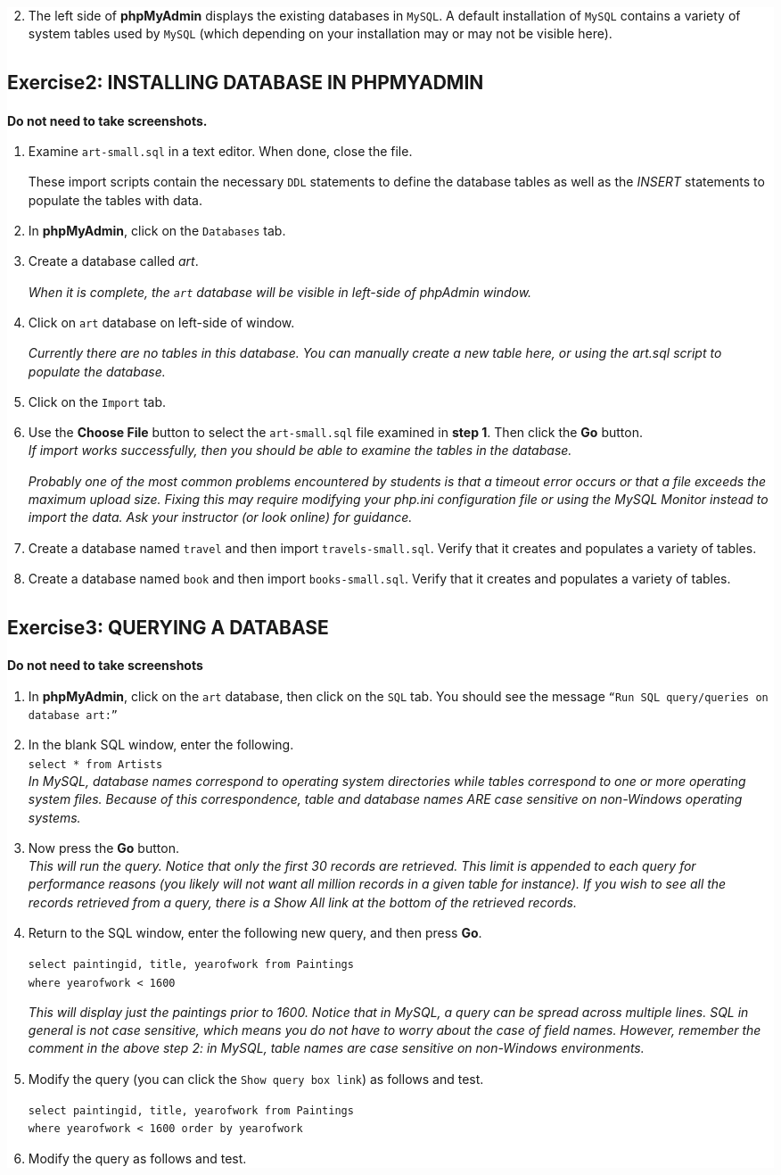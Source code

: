 2. The left side of **phpMyAdmin** displays the existing databases in `MySQL`. 
A default installation of `MySQL` contains a variety of system tables used by `MySQL` 
(which depending on your installation may or may not be visible here).  

## Exercise2: INSTALLING DATABASE IN PHPMYADMIN   
**Do not need to take screenshots.**

1. Examine `art-small.sql` in a text editor. When done, close the file.  

   These import scripts contain the necessary `DDL` statements to define the database tables as well as the _INSERT_ statements to populate the tables with data.
2. In **phpMyAdmin**, click on the `Databases` tab.  
3. Create a database called _art_.  

   _When it is complete, the `art` database will be visible in left-side of phpAdmin window._  
4. Click on `art` database on left-side of window.  

   _Currently there are no tables in this database. You can manually create a new table
   here, or using the art.sql script to populate the database._  
5. Click on the `Import` tab.  
6. Use the **Choose File** button to select the `art-small.sql` file examined in **step 1**. Then
   click the **Go** button.  
   _If import works successfully, then you should be able to examine the tables in the database._  
   
   _Probably one of the most common problems encountered by students is that a timeout error occurs or that a file exceeds the maximum upload size. Fixing this may require modifying your php.ini configuration file or using the MySQL Monitor instead to import the data. Ask your instructor (or look online) for guidance._  
   
7. Create a database named `travel` and then import `travels-small.sql`. Verify that it creates and populates a variety of tables.  
8. Create a database named `book` and then import `books-small.sql`. Verify that it creates and populates a variety of tables.  

## Exercise3: QUERYING A DATABASE  
**Do not need to take screenshots**  


1. In **phpMyAdmin**, click on the `art` database, then click on the `SQL` tab.
   You should see the message `“Run SQL query/queries on database art:”`  
2. In the blank SQL window, enter the following.  
```select * from Artists```  
_In MySQL, database names correspond to operating system directories while tables correspond to one or more operating system files. Because of this correspondence, table and database names ARE case sensitive on non-Windows operating systems._  
3. Now press the **Go** button.  
_This will run the query. Notice that only the first 30 records are retrieved. This limit is appended to each query for performance reasons (you likely will not want all million records in a given table for instance). If you wish to see all the records retrieved from a query, there is a Show All link at the bottom of the retrieved records._  
4. Return to the SQL window, enter the following new query, and then press **Go**.  
   ```
   select paintingid, title, yearofwork from Paintings   
   where yearofwork < 1600
   ```
   _This will display just the paintings prior to 1600. Notice that in MySQL, a query can be spread across multiple lines. SQL in general is not case sensitive, which means you do not have to worry about the case of field names. However, remember the comment in the above step 2: in MySQL, table names are case sensitive on non-Windows environments._  
   
5. Modify the query (you can click the `Show query box link`) as follows and test.  
   ```
   select paintingid, title, yearofwork from Paintings
   where yearofwork < 1600 order by yearofwork
   ```
6. Modify the query as follows and test.  
   ```